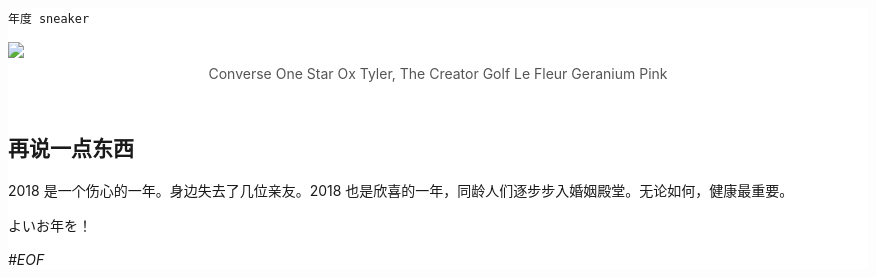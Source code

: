 `年度 sneaker`
<div><img src='http://whamwong-blog.oss-cn-shenzhen.aliyuncs.com/IMG_3105.JPG' style="width: 100%;margin: 0; border:0" /><p style="text-align: center; font-size: 14px; margin-top:0; margin-bottom: 0; color: #555555;">Converse One Star Ox Tyler, The Creator Golf Le Fleur Geranium Pink</p></div>
　
　




## 再说一点东西
2018 是一个伤心的一年。身边失去了几位亲友。2018 也是欣喜的一年，同龄人们逐步步入婚姻殿堂。无论如何，健康最重要。

よいお年を！

*#EOF*
